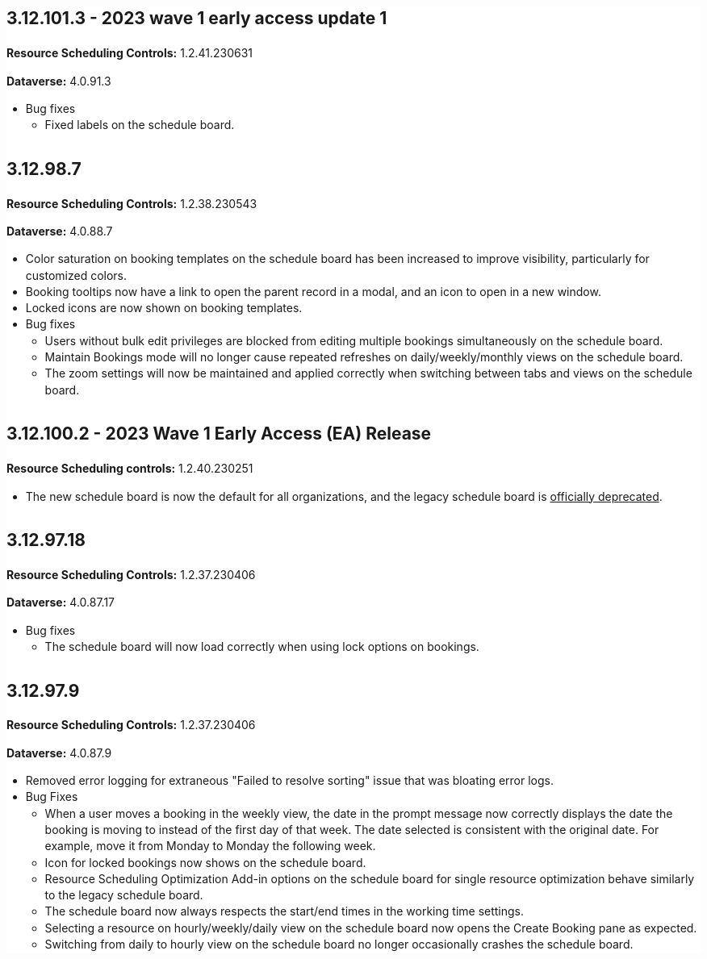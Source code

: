 ## 3.12.101.3 - 2023 wave 1 early access update 1

**Resource Scheduling Controls:** 1.2.41.230631

**Dataverse:** 4.0.91.3

- Bug fixes
  - Fixed labels on the schedule board.

## 3.12.98.7

**Resource Scheduling Controls:** 1.2.38.230543

**Dataverse:** 4.0.88.7

- Color saturation on booking templates on the schedule board has been increased to improve visibility, particularly for customized colors.
- Booking tooltips now have a link to open the parent record in a modal, and an icon to open in a new window.
- Locked icons are now shown on booking templates.
- Bug fixes
	- Users without bulk edit privileges are blocked from editing multiple bookings simultaneously on the schedule board.
 	- Maintain Bookings mode will no longer cause repeated refreshes on daily/weekly/monthly views on the schedule board.
 	- The zoom settings will now be maintained and applied correctly when switching between tabs and views on the schedule board.

## 3.12.100.2 - 2023 Wave 1 Early Access (EA) Release

**Resource Scheduling controls:** 1.2.40.230251

- The new schedule board is now the default for all organizations, and the legacy schedule board is [officially deprecated](../../common-scheduler/deprecations.md).

## 3.12.97.18

**Resource Scheduling Controls:** 1.2.37.230406

**Dataverse:** 4.0.87.17

-  Bug fixes
   - The schedule board will now load correctly when using lock options on bookings.


## 3.12.97.9

**Resource Scheduling Controls:** 1.2.37.230406

**Dataverse:** 4.0.87.9

- Removed error logging for extraneous "Failed to resolve sorting" issue that was bloating error logs.
- Bug Fixes
  -  When a user moves a booking in the weekly view, the date in the prompt message now correctly displays the date the booking is moving to instead of the first day of that week. The date selected is consistent with the original date. For example, move it from Monday to Monday the following week.
  -  Icon for locked bookings now shows on the schedule board.
  -  Resource Scheduling Optimization Add-in options on the schedule board for single resource optimization behave similarly to the legacy schedule board.
  -  The schedule board now always respects the start/end times in the working time settings.
  -  Selecting a resource on hourly/weekly/daily view on the schedule board now opens the Create Booking pane as expected.
  -  Switching from daily to hourly view on the schedule board no longer occasionally crashes the schedule board.
